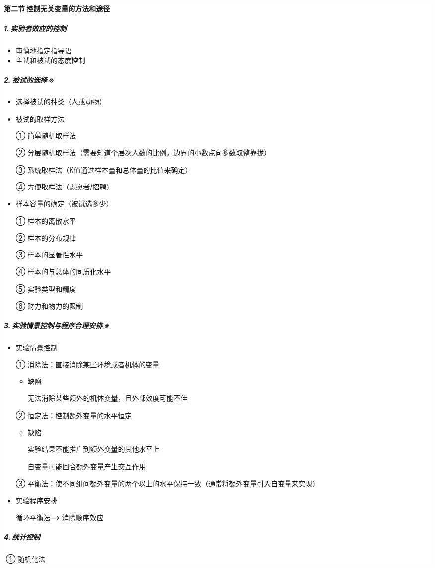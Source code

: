 #### 第二节 控制无关变量的方法和途径

##### 1. 实验者效应的控制

- 审慎地指定指导语
- 主试和被试的态度控制

##### 2. 被试的选择 ※

* 选择被试的种类（人或动物）

* 被试的取样方法

	① 简单随机取样法

	② 分层随机取样法（需要知道个层次人数的比例，边界的小数点向多数取整靠拢）

	③ 系统取样法（K值通过样本量和总体量的比值来确定）

	④ 方便取样法（志愿者/招聘）

* 样本容量的确定（被试选多少）

	① 样本的离散水平

	② 样本的分布规律

	③ 样本的显著性水平

	④ 样本的与总体的同质化水平

	⑤ 实验类型和精度

	⑥ 财力和物力的限制

##### 3. 实验情景控制与程序合理安排 ※

* 实验情景控制

	① 消除法：直接消除某些环境或者机体的变量

	* 缺陷

		无法消除某些额外的机体变量，且外部效度可能不佳

	② 恒定法：控制额外变量的水平恒定

	* 缺陷

		实验结果不能推广到额外变量的其他水平上

		自变量可能回合额外变量产生交互作用

	③ 平衡法：使不同组间额外变量的两个以上的水平保持一致（通常将额外变量引入自变量来实现）

* 实验程序安排

	循环平衡法--> 消除顺序效应

##### 4. 统计控制

​	① 随机化法

